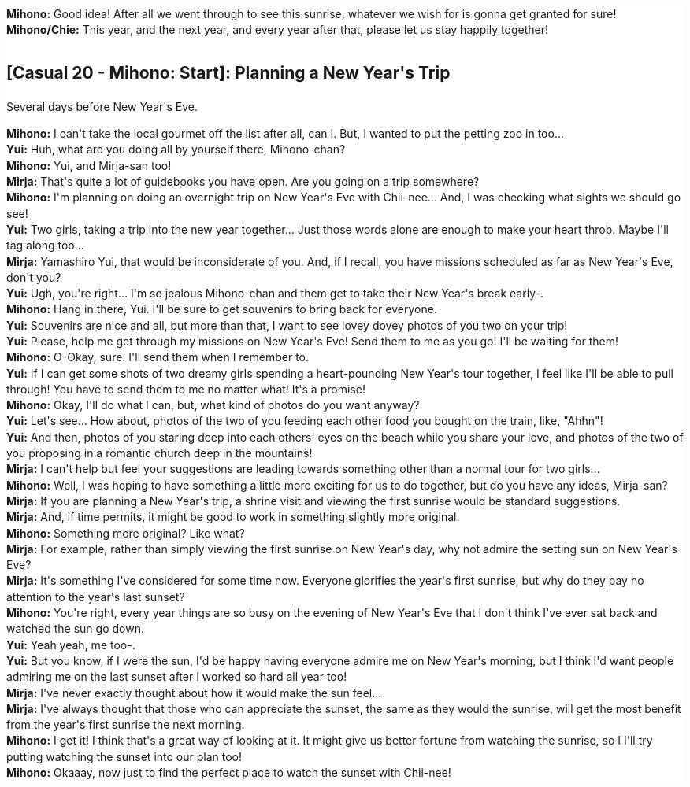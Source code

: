 **Mihono:** Good idea! After all we went through to see this sunrise, whatever we wish for is gonna get granted for sure!  
**Mihono/Chie:** This year, and the next year, and every year after that, please let us stay happily together!  
<div class="videoWrapper"><iframe width="640" height="480" loading="lazy" src="https://www.youtube.com/embed/EgIu3T30SHE"></iframe></div>  

## [Casual 20 - Mihono: Start]: Planning a New Year's Trip
Several days before New Year's Eve.

  
**Mihono:** I can't take the local gourmet off the list after all, can I. But, I wanted to put the petting zoo in too...  
**Yui:** Huh, what are you doing all by yourself there, Mihono-chan?  
**Mihono:** Yui, and Mirja-san too!  
**Mirja:** That's quite a lot of guidebooks you have open. Are you going on a trip somewhere?  
**Mihono:** I'm planning on doing an overnight trip on New Year's Eve with Chii-nee... And, I was checking what sights we should go see!  
**Yui:** Two girls, taking a trip into the new year together... Just those words alone are enough to make your heart throb. Maybe I'll tag along too...  
**Mirja:** Yamashiro Yui, that would be inconsiderate of you. And, if I recall, you have missions scheduled as far as New Year's Eve, don't you?  
**Yui:** Ugh, you're right... I'm so jealous Mihono-chan and them get to take their New Year's break early-.  
**Mihono:** Hang in there, Yui. I'll be sure to get souvenirs to bring back for everyone.   
**Yui:** Souvenirs are nice and all, but more than that, I want to see lovey dovey photos of you two on your trip!  
**Yui:** Please, help me get through my missions on New Year's Eve! Send them to me as you go! I'll be waiting for them!  
**Mihono:** O-Okay, sure. I'll send them when I remember to.  
**Yui:** If I can get some shots of two dreamy girls spending a heart-pounding New Year's tour together, I feel like I'll be able to pull through! You have to send them to me no matter what! It's a promise!  
**Mihono:** Okay, I'll do what I can, but, what kind of photos do you want anyway?  
**Yui:** Let's see... How about, photos of the two of you feeding each other food you bought on the train, like, "Ahhn"!  
**Yui:** And then, photos of you staring deep into each others' eyes on the beach while you share your love, and photos of the two of you proposing in a romantic church deep in the mountains!  
**Mirja:** I can't help but feel your suggestions are leading towards something other than a normal tour for two girls...  
**Mihono:** Well, I was hoping to have something a little more exciting for us to do together, but do you have any ideas, Mirja-san?  
**Mirja:** If you are planning a New Year's trip, a shrine visit and viewing the first sunrise would be standard suggestions.  
**Mirja:** And, if time permits, it might be good to work in something slightly more original.  
**Mihono:** Something more original? Like what?  
**Mirja:** For example, rather than simply viewing the first sunrise on New Year's day, why not admire the setting sun on New Year's Eve?  
**Mirja:** It's something I've considered for some time now. Everyone glorifies the year's first sunrise, but why do they pay no attention to the year's last sunset?  
**Mihono:** You're right, every year things are so busy on the evening of New Year's Eve that I don't think I've ever sat back and watched the sun go down.  
**Yui:** Yeah yeah, me too-.  
**Yui:** But you know, if I were the sun, I'd be happy having everyone admire me on New Year's morning, but I think I'd want people admiring me on the last sunset after I worked so hard all year too!  
**Mirja:** I've never exactly thought about how it would make the sun feel...  
**Mirja:** I've always thought that those who can appreciate the sunset, the same as they would the sunrise, will get the most benefit from the year's first sunrise the next morning.  
**Mihono:** I get it! I think that's a great way of looking at it. It might give us better fortune from watching the sunrise, so I I'll try putting watching the sunset into our plan too!  
**Mihono:** Okaaay, now just to find the perfect place to watch the sunset with Chii-nee!  
